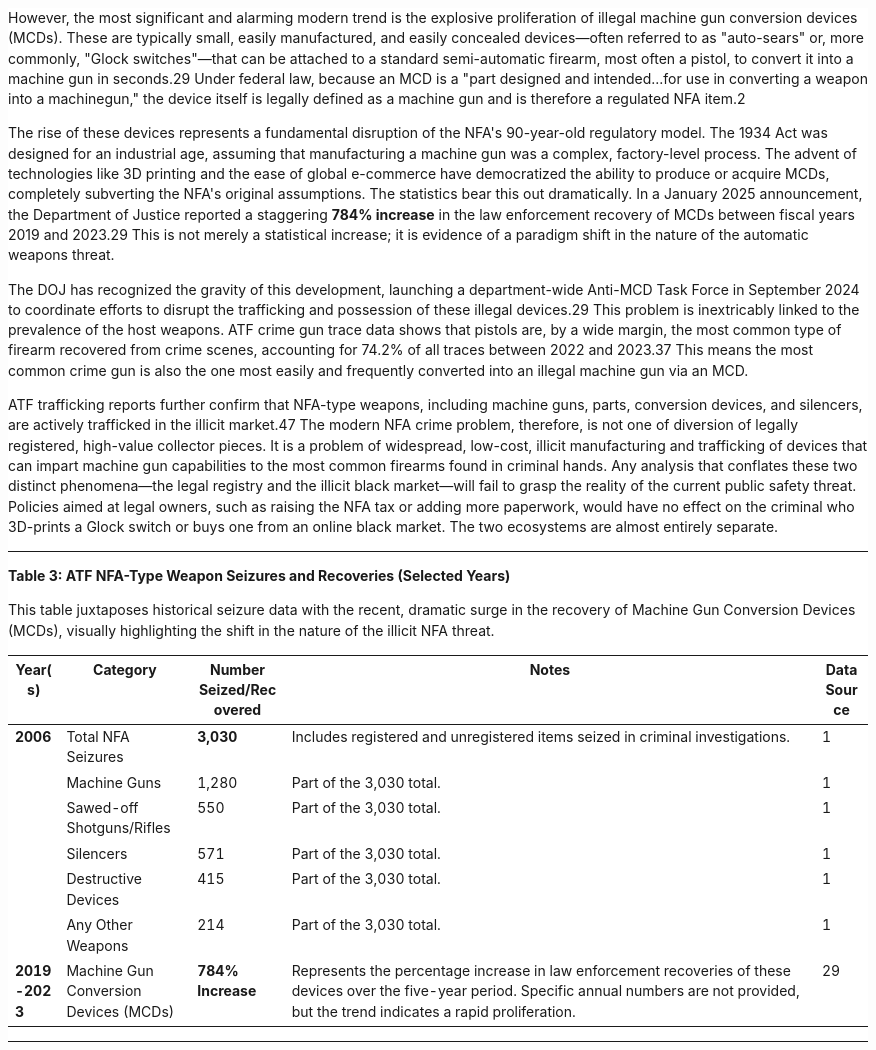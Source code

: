 However, the most significant and alarming modern trend is the explosive proliferation of illegal machine gun conversion devices (MCDs). These are typically small, easily manufactured, and easily concealed devices—often referred to as "auto-sears" or, more commonly, "Glock switches"—that can be attached to a standard semi-automatic firearm, most often a pistol, to convert it into a machine gun in seconds.29 Under federal law, because an MCD is a "part designed and intended...for use in converting a weapon into a machinegun," the device itself is legally defined as a machine gun and is therefore a regulated NFA item.2

The rise of these devices represents a fundamental disruption of the NFA's 90-year-old regulatory model. The 1934 Act was designed for an industrial age, assuming that manufacturing a machine gun was a complex, factory-level process. The advent of technologies like 3D printing and the ease of global e-commerce have democratized the ability to produce or acquire MCDs, completely subverting the NFA's original assumptions. The statistics bear this out dramatically. In a January 2025 announcement, the Department of Justice reported a staggering **784% increase** in the law enforcement recovery of MCDs between fiscal years 2019 and 2023.29 This is not merely a statistical increase; it is evidence of a paradigm shift in the nature of the automatic weapons threat.

The DOJ has recognized the gravity of this development, launching a department-wide Anti-MCD Task Force in September 2024 to coordinate efforts to disrupt the trafficking and possession of these illegal devices.29 This problem is inextricably linked to the prevalence of the host weapons. ATF crime gun trace data shows that pistols are, by a wide margin, the most common type of firearm recovered from crime scenes, accounting for 74.2% of all traces between 2022 and 2023.37 This means the most common crime gun is also the one most easily and frequently converted into an illegal machine gun via an MCD.

ATF trafficking reports further confirm that NFA-type weapons, including machine guns, parts, conversion devices, and silencers, are actively trafficked in the illicit market.47 The modern NFA crime problem, therefore, is not one of diversion of legally registered, high-value collector pieces. It is a problem of widespread, low-cost, illicit manufacturing and trafficking of devices that can impart machine gun capabilities to the most common firearms found in criminal hands. Any analysis that conflates these two distinct phenomena—the legal registry and the illicit black market—will fail to grasp the reality of the current public safety threat. Policies aimed at legal owners, such as raising the NFA tax or adding more paperwork, would have no effect on the criminal who 3D-prints a Glock switch or buys one from an online black market. The two ecosystems are almost entirely separate.

---

**Table 3: ATF NFA-Type Weapon Seizures and Recoveries (Selected Years)**

This table juxtaposes historical seizure data with the recent, dramatic surge in the recovery of Machine Gun Conversion Devices (MCDs), visually highlighting the shift in the nature of the illicit NFA threat.

|Year(s)|Category|Number Seized/Recovered|Notes|Data Source|
|---|---|---|---|---|
|**2006**|Total NFA Seizures|**3,030**|Includes registered and unregistered items seized in criminal investigations.|1|
||Machine Guns|1,280|Part of the 3,030 total.|1|
||Sawed-off Shotguns/Rifles|550|Part of the 3,030 total.|1|
||Silencers|571|Part of the 3,030 total.|1|
||Destructive Devices|415|Part of the 3,030 total.|1|
||Any Other Weapons|214|Part of the 3,030 total.|1|
|**2019-2023**|Machine Gun Conversion Devices (MCDs)|**784% Increase**|Represents the percentage increase in law enforcement recoveries of these devices over the five-year period. Specific annual numbers are not provided, but the trend indicates a rapid proliferation.|29|

---